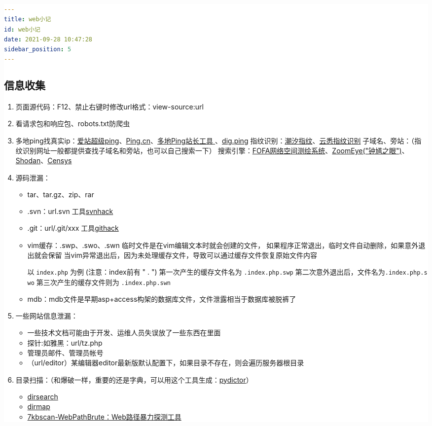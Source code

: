```yaml
---
title: web小记
id: web小记
date: 2021-09-28 10:47:28
sidebar_position: 5
---
```




## 信息收集

1. 页面源代码：F12、禁止右键时修改url格式：view-source:url

2. 看请求包和响应包、robots.txt防爬虫

3. 多地ping找真实ip：[爱站超级ping](https://ping.aizhan.com/)、[Ping.cn](https://www.ping.cn/)、[多地Ping站长工具 ](http://ping.chinaz.com/)、[dig.ping](http://dig.ping.pe/)
   指纹识别：[潮汐指纹](http://finger.tidesec.net/)、[云悉指纹识别](https://www.yunsee.cn/)
   子域名、旁站：（指纹识别网址一般都提供查找子域名和旁站，也可以自己搜索一下）
   搜索引擎：[FOFA网络空间测绘系统](https://fofa.so/)、[ZoomEye("钟馗之眼")](https://www.zoomeye.org/)、[Shodan](https://www.shodan.io/)、[Censys](https://censys.io/)

4. 源码泄漏：

   - tar、tar.gz、zip、rar

   - .svn：url.svn 工具[svnhack](https://github.com/callmefeifei/SvnHack)

   - .git：url/.git/xxx  工具[githack](https://github.com/lijiejie/GitHack)

   - vim缓存：.swp、.swo、.swn
     临时文件是在vim编辑文本时就会创建的文件，
     如果程序正常退出，临时文件自动删除，如果意外退出就会保留
     当vim异常退出后，因为未处理缓存文件，导致可以通过缓存文件恢复原始文件内容

     以 `index.php` 为例	 (注意：index前有 " . ")
     	第一次产生的缓存文件名为 `.index.php.swp`
     	第二次意外退出后，文件名为`.index.php.swo`
     	第三次产生的缓存文件则为 `.index.php.swn`

   - mdb：mdb文件是早期asp+access构架的数据库文件，文件泄露相当于数据库被脱裤了

5. 一些网站信息泄漏：

   - 一些技术文档可能由于开发、运维人员失误放了一些东西在里面
   - 探针:如雅黑：url/tz.php
   - 管理员邮件、管理员帐号
   - （url/editor）某编辑器editor最新版默认配置下，如果目录不存在，则会遍历服务器根目录

6. 目录扫描：（和爆破一样，重要的还是字典，可以用这个工具生成：[pydictor](https://github.com/LandGrey/pydictor)）

   - [dirsearch](https://github.com/maurosoria/dirsearch)
   - [dirmap](https://github.com/H4ckForJob/dirmap)
   - [7kbscan-WebPathBrute：Web路径暴力探测工具](https://github.com/7kbstorm/7kbscan-WebPathBrute)

